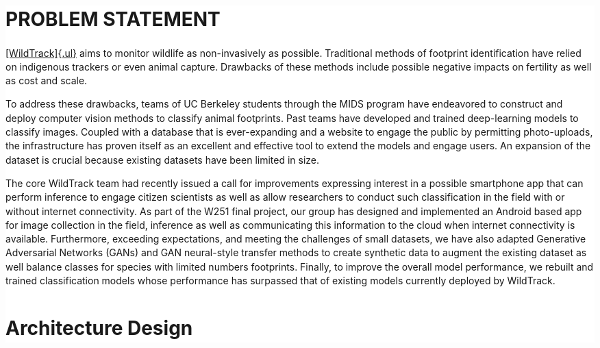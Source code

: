 

# PROBLEM STATEMENT

[[WildTrack]{.ul}](https://wildtrack.org/about-us/who-we-are/) aims to
monitor wildlife as non-invasively as possible. Traditional methods of
footprint identification have relied on indigenous trackers or even
animal capture. Drawbacks of these methods include possible negative
impacts on fertility as well as cost and scale.

To address these drawbacks, teams of UC Berkeley students through the
MIDS program have endeavored to construct and deploy computer vision
methods to classify animal footprints. Past teams have developed and
trained deep-learning models to classify images. Coupled with a database
that is ever-expanding and a website to engage the public by permitting
photo-uploads, the infrastructure has proven itself as an excellent and
effective tool to extend the models and engage users. An expansion of
the dataset is crucial because existing datasets have been limited in
size.

The core WildTrack team had recently issued a call for improvements
expressing interest in a possible smartphone app that can perform
inference to engage citizen scientists as well as allow researchers to
conduct such classification in the field with or without internet
connectivity. As part of the W251 final project, our group has designed
and implemented an Android based app for image collection in the field,
inference as well as communicating this information to the cloud when
internet connectivity is available. Furthermore, exceeding expectations,
and meeting the challenges of small datasets, we have also adapted
Generative Adversarial Networks (GANs) and GAN neural-style transfer
methods to create synthetic data to augment the existing dataset as well
balance classes for species with limited numbers footprints. Finally, to
improve the overall model performance, we rebuilt and trained
classification models whose performance has surpassed that of existing
models currently deployed by WildTrack.

# Architecture Design